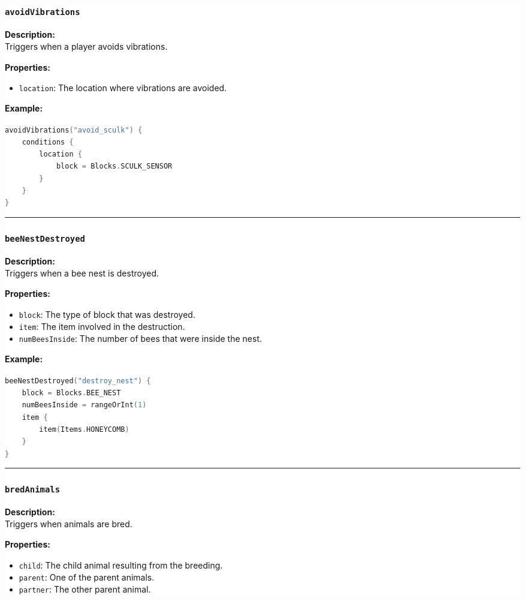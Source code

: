 
### `avoidVibrations`

**Description:**  
Triggers when a player avoids vibrations.

**Properties:**

-   `location`: The location where vibrations are avoided.

**Example:**

```kotlin
avoidVibrations("avoid_sculk") {
	conditions {
		location {
			block = Blocks.SCULK_SENSOR
		}
	}
}
```

---

### `beeNestDestroyed`

**Description:**  
Triggers when a bee nest is destroyed.

**Properties:**

-   `block`: The type of block that was destroyed.
-   `item`: The item involved in the destruction.
-   `numBeesInside`: The number of bees that were inside the nest.

**Example:**

```kotlin
beeNestDestroyed("destroy_nest") {
	block = Blocks.BEE_NEST
	numBeesInside = rangeOrInt(1)
	item {
		item(Items.HONEYCOMB)
	}
}
```

---

### `bredAnimals`

**Description:**  
Triggers when animals are bred.

**Properties:**

-   `child`: The child animal resulting from the breeding.
-   `parent`: One of the parent animals.
-   `partner`: The other parent animal.
